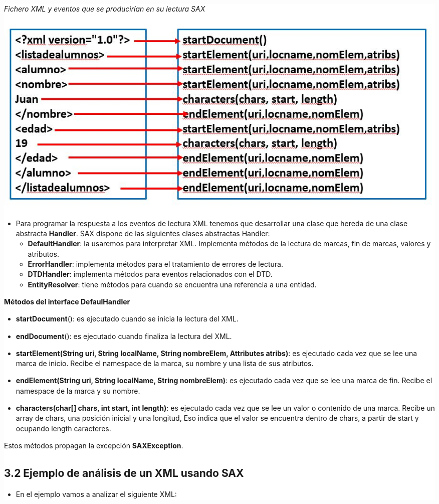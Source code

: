 
_Fichero XML y eventos que se producirían en su lectura SAX_

![](img/ut2-eventosSAX.jpg)


* Para programar la respuesta a los eventos de lectura XML tenemos que desarrollar una clase que hereda de una clase abstracta **Handler**. SAX dispone de las siguientes clases abstractas Handler:
  * **DefaultHandler**: la usaremos para interpretar XML. Implementa métodos de la lectura de marcas\, fin de marcas\, valores y atributos\.
  * __ErrorHandler__: implementa métodos para el tratamiento de errores de lectura\.
  * __DTDHandler__: implementa métodos para eventos relacionados con el DTD\.
  * __EntityResolver__: tiene métodos para cuando se encuentra una referencia a una entidad.


**Métodos del interface DefaulHandler**

* **startDocument**(): es ejecutado cuando se inicia la lectura del XML.
* **endDocument**(): es ejecutado cuando finaliza la lectura del XML.
* **startElement(String uri, String localName, String nombreElem, Attributes atribs)**: es ejecutado cada vez que se lee una marca de inicio. Recibe el namespace de la marca, su nombre y una lista de sus atributos.


* **endElement(String uri, String localName, String nombreElem)**: es ejecutado cada vez que se lee una marca de fin. Recibe el namespace de la marca y su nombre.
* **characters(char[] chars, int start, int length)**: es ejecutado cada vez que se lee un valor o contenido de una marca. Recibe un array de chars, una posición inicial y una longitud, Eso indica que el valor se encuentra dentro de chars, a partir de start y ocupando length caracteres.

Estos métodos propagan la excepción **SAXException**.


## 3.2 Ejemplo de análisis de un XML usando SAX

* En el ejemplo vamos a analizar el siguiente XML:
